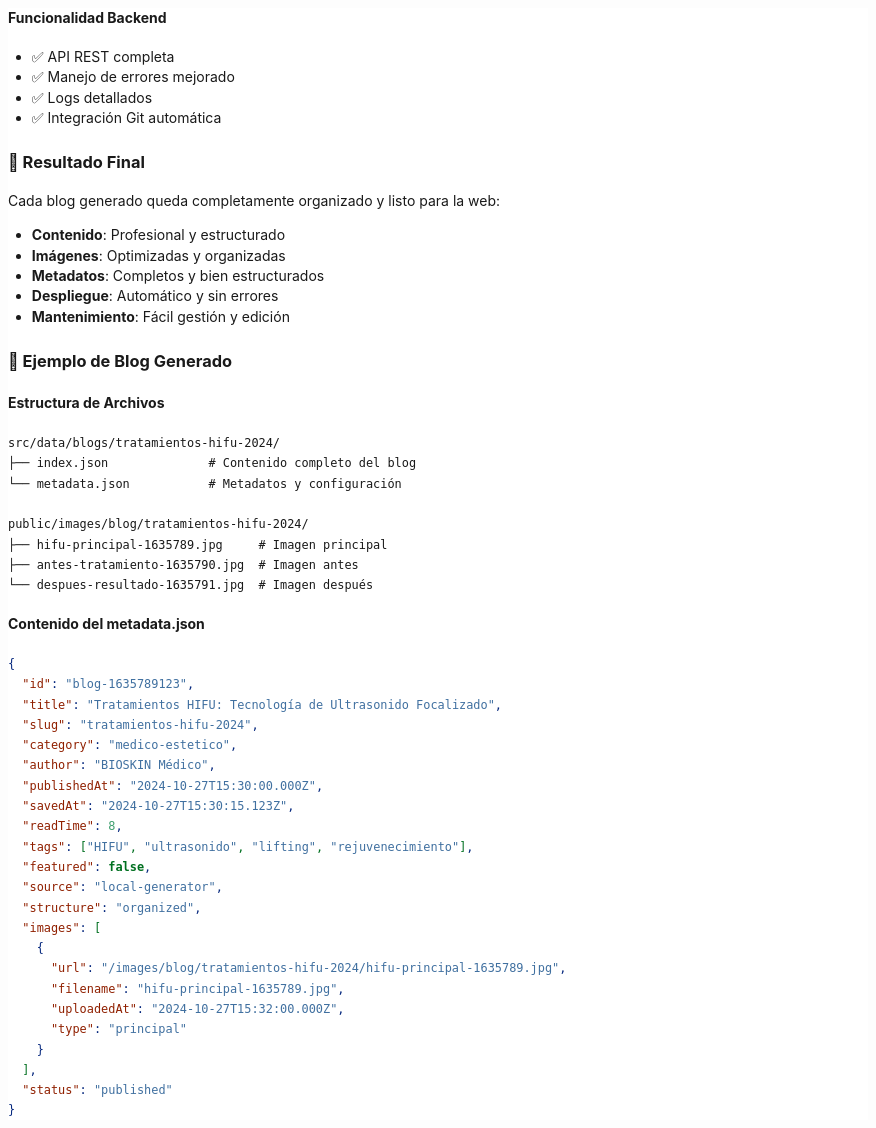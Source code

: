 #### Funcionalidad Backend
- ✅ API REST completa
- ✅ Manejo de errores mejorado
- ✅ Logs detallados
- ✅ Integración Git automática

### 🎉 Resultado Final

Cada blog generado queda completamente organizado y listo para la web:

- **Contenido**: Profesional y estructurado
- **Imágenes**: Optimizadas y organizadas
- **Metadatos**: Completos y bien estructurados
- **Despliegue**: Automático y sin errores
- **Mantenimiento**: Fácil gestión y edición

### 📸 Ejemplo de Blog Generado

#### Estructura de Archivos
```
src/data/blogs/tratamientos-hifu-2024/
├── index.json              # Contenido completo del blog
└── metadata.json           # Metadatos y configuración

public/images/blog/tratamientos-hifu-2024/
├── hifu-principal-1635789.jpg     # Imagen principal
├── antes-tratamiento-1635790.jpg  # Imagen antes
└── despues-resultado-1635791.jpg  # Imagen después
```

#### Contenido del metadata.json
```json
{
  "id": "blog-1635789123",
  "title": "Tratamientos HIFU: Tecnología de Ultrasonido Focalizado",
  "slug": "tratamientos-hifu-2024",
  "category": "medico-estetico",
  "author": "BIOSKIN Médico",
  "publishedAt": "2024-10-27T15:30:00.000Z",
  "savedAt": "2024-10-27T15:30:15.123Z",
  "readTime": 8,
  "tags": ["HIFU", "ultrasonido", "lifting", "rejuvenecimiento"],
  "featured": false,
  "source": "local-generator",
  "structure": "organized",
  "images": [
    {
      "url": "/images/blog/tratamientos-hifu-2024/hifu-principal-1635789.jpg",
      "filename": "hifu-principal-1635789.jpg",
      "uploadedAt": "2024-10-27T15:32:00.000Z",
      "type": "principal"
    }
  ],
  "status": "published"
}
```
